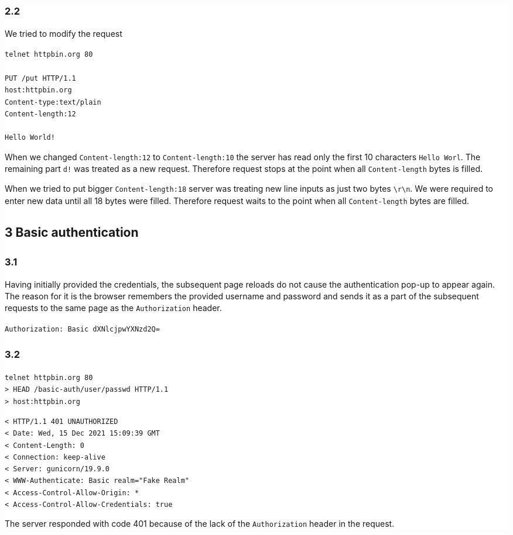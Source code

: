 ### 2.2

We tried to modify the request

```
telnet httpbin.org 80

PUT /put HTTP/1.1
host:httpbin.org
Content-type:text/plain
Content-length:12

Hello World!

```

When we changed `Content-length:12` to `Content-length:10` the server has read only the first 10 characters `Hello Worl`. The remaining part `d!`  was treated as a new request. Therefore request stops at the point when all `Content-length` bytes is filled.

When we tried to put bigger `Content-length:18` server was treating new line inputs as just two bytes `\r\n`. We were required to enter new data until all 18 bytes were filled. Therefore request waits to the point when all `Content-length` bytes are filled.

## 3 Basic authentication
### 3.1
Having initially provided the credentials, the subsequent page reloads do not cause the authentication pop-up to appear again.
The reason for it is the browser remembers the provided username and password and sends it as a part of the subsequent
requests to the same page as the `Authorization` header.
```
Authorization: Basic dXNlcjpwYXNzd2Q=
```

### 3.2
```
telnet httpbin.org 80
> HEAD /basic-auth/user/passwd HTTP/1.1
> host:httpbin.org
```
```
< HTTP/1.1 401 UNAUTHORIZED
< Date: Wed, 15 Dec 2021 15:09:39 GMT
< Content-Length: 0
< Connection: keep-alive
< Server: gunicorn/19.9.0
< WWW-Authenticate: Basic realm="Fake Realm"
< Access-Control-Allow-Origin: *
< Access-Control-Allow-Credentials: true
```
The server responded with code 401 because of the lack of the `Authorization` header in the request.
